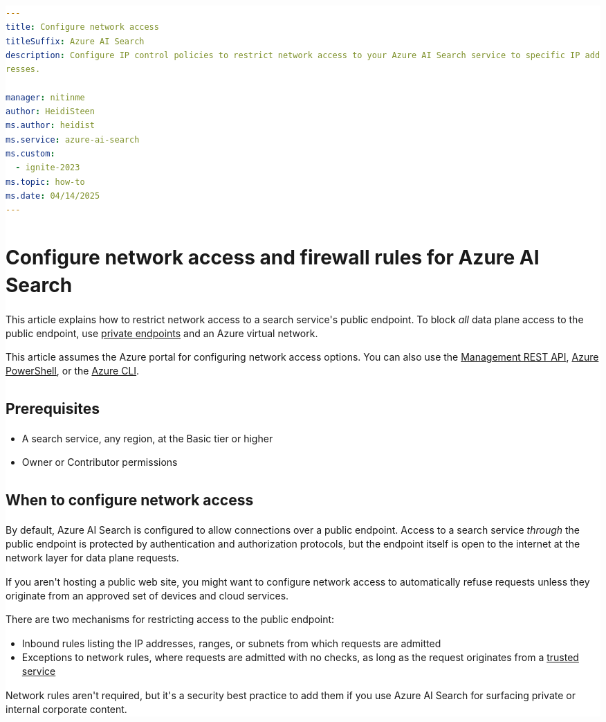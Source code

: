 ```yaml
---
title: Configure network access
titleSuffix: Azure AI Search
description: Configure IP control policies to restrict network access to your Azure AI Search service to specific IP addresses.

manager: nitinme
author: HeidiSteen
ms.author: heidist
ms.service: azure-ai-search
ms.custom:
  - ignite-2023
ms.topic: how-to
ms.date: 04/14/2025
---
```


# Configure network access and firewall rules for Azure AI Search

This article explains how to restrict network access to a search service's public endpoint. To block *all* data plane access to the public endpoint, use [private endpoints](service-create-private-endpoint.md) and an Azure virtual network.

This article assumes the Azure portal for configuring network access options. You can also use the [Management REST API](/rest/api/searchmanagement/), [Azure PowerShell](/powershell/module/az.search), or the [Azure CLI](/cli/azure/search).

## Prerequisites

+ A search service, any region, at the Basic tier or higher

+ Owner or Contributor permissions

## When to configure network access

By default, Azure AI Search is configured to allow connections over a public endpoint. Access to a search service *through* the public endpoint is protected by authentication and authorization protocols, but the endpoint itself is open to the internet at the network layer for data plane requests.

If you aren't hosting a public web site, you might want to configure network access to automatically refuse requests unless they originate from an approved set of devices and cloud services. 

There are two mechanisms for restricting access to the public endpoint:

+ Inbound rules listing the IP addresses, ranges, or subnets from which requests are admitted
+ Exceptions to network rules, where requests are admitted with no checks, as long as the request originates from a [trusted service](#grant-access-to-trusted-azure-services)

Network rules aren't required, but it's a security best practice to add them if you use Azure AI Search for surfacing private or internal corporate content.

